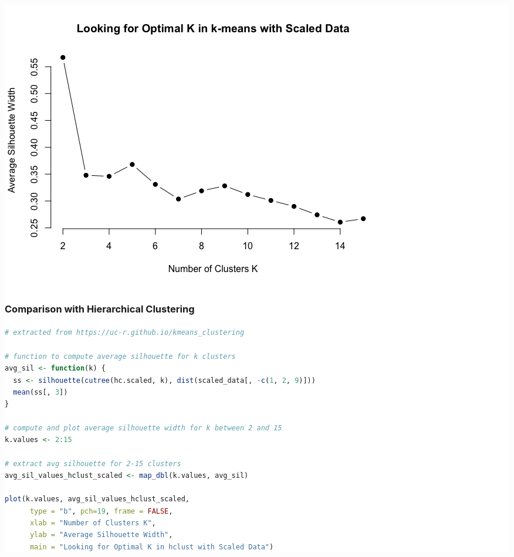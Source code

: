 ![](assignment9_files/figure-markdown_github/unnamed-chunk-23-1.png)

### Comparison with Hierarchical Clustering

``` r
# extracted from https://uc-r.github.io/kmeans_clustering

# function to compute average silhouette for k clusters
avg_sil <- function(k) {
  ss <- silhouette(cutree(hc.scaled, k), dist(scaled_data[, -c(1, 2, 9)]))
  mean(ss[, 3])
}

# compute and plot average silhouette width for k between 2 and 15
k.values <- 2:15

# extract avg silhouette for 2-15 clusters
avg_sil_values_hclust_scaled <- map_dbl(k.values, avg_sil)

plot(k.values, avg_sil_values_hclust_scaled,
      type = "b", pch=19, frame = FALSE,
      xlab = "Number of Clusters K",
      ylab = "Average Silhouette Width",
      main = "Looking for Optimal K in hclust with Scaled Data")
```
